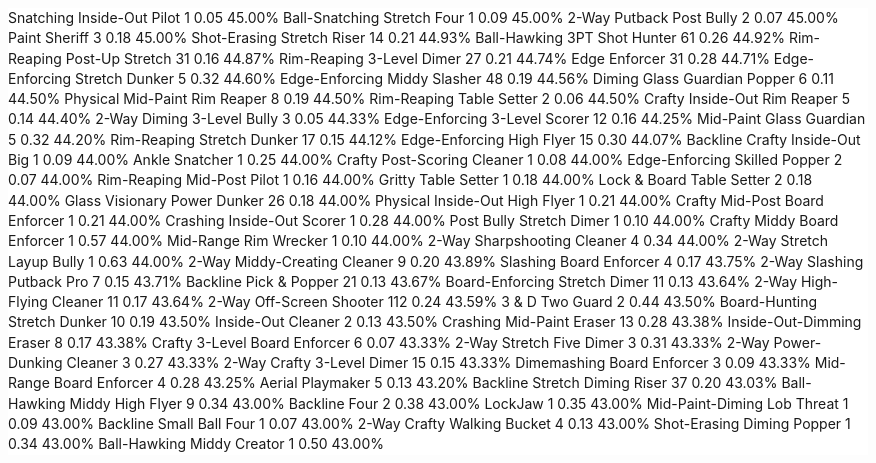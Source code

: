Snatching Inside-Out Pilot	1	0.05	45.00%
Ball-Snatching Stretch Four	1	0.09	45.00%
2-Way Putback Post Bully	2	0.07	45.00%
Paint Sheriff	3	0.18	45.00%
Shot-Erasing Stretch Riser	14	0.21	44.93%
Ball-Hawking 3PT Shot Hunter	61	0.26	44.92%
Rim-Reaping Post-Up Stretch	31	0.16	44.87%
Rim-Reaping 3-Level Dimer	27	0.21	44.74%
Edge Enforcer	31	0.28	44.71%
Edge-Enforcing Stretch Dunker	5	0.32	44.60%
Edge-Enforcing Middy Slasher	48	0.19	44.56%
Diming Glass Guardian Popper	6	0.11	44.50%
Physical Mid-Paint Rim Reaper	8	0.19	44.50%
Rim-Reaping Table Setter	2	0.06	44.50%
Crafty Inside-Out Rim Reaper	5	0.14	44.40%
2-Way Diming 3-Level Bully	3	0.05	44.33%
Edge-Enforcing 3-Level Scorer	12	0.16	44.25%
Mid-Paint Glass Guardian	5	0.32	44.20%
Rim-Reaping Stretch Dunker	17	0.15	44.12%
Edge-Enforcing High Flyer	15	0.30	44.07%
Backline Crafty Inside-Out Big	1	0.09	44.00%
Ankle Snatcher	1	0.25	44.00%
Crafty Post-Scoring Cleaner	1	0.08	44.00%
Edge-Enforcing Skilled Popper	2	0.07	44.00%
Rim-Reaping Mid-Post Pilot	1	0.16	44.00%
Gritty Table Setter	1	0.18	44.00%
Lock & Board Table Setter	2	0.18	44.00%
Glass Visionary Power Dunker	26	0.18	44.00%
Physical Inside-Out High Flyer	1	0.21	44.00%
Crafty Mid-Post Board Enforcer	1	0.21	44.00%
Crashing Inside-Out Scorer	1	0.28	44.00%
Post Bully Stretch Dimer	1	0.10	44.00%
Crafty Middy Board Enforcer	1	0.57	44.00%
Mid-Range Rim Wrecker	1	0.10	44.00%
2-Way Sharpshooting Cleaner	4	0.34	44.00%
2-Way Stretch Layup Bully	1	0.63	44.00%
2-Way Middy-Creating Cleaner	9	0.20	43.89%
Slashing Board Enforcer	4	0.17	43.75%
2-Way Slashing Putback Pro	7	0.15	43.71%
Backline Pick & Popper	21	0.13	43.67%
Board-Enforcing Stretch Dimer	11	0.13	43.64%
2-Way High-Flying Cleaner	11	0.17	43.64%
2-Way Off-Screen Shooter	112	0.24	43.59%
3 & D Two Guard	2	0.44	43.50%
Board-Hunting Stretch Dunker	10	0.19	43.50%
Inside-Out Cleaner	2	0.13	43.50%
Crashing Mid-Paint Eraser	13	0.28	43.38%
Inside-Out-Dimming Eraser	8	0.17	43.38%
Crafty 3-Level Board Enforcer	6	0.07	43.33%
2-Way Stretch Five Dimer	3	0.31	43.33%
2-Way Power-Dunking Cleaner	3	0.27	43.33%
2-Way Crafty 3-Level Dimer	15	0.15	43.33%
Dimemashing Board Enforcer	3	0.09	43.33%
Mid-Range Board Enforcer	4	0.28	43.25%
Aerial Playmaker	5	0.13	43.20%
Backline Stretch Diming Riser	37	0.20	43.03%
Ball-Hawking Middy High Flyer	9	0.34	43.00%
Backline Four	2	0.38	43.00%
LockJaw	1	0.35	43.00%
Mid-Paint-Diming Lob Threat	1	0.09	43.00%
Backline Small Ball Four	1	0.07	43.00%
2-Way Crafty Walking Bucket	4	0.13	43.00%
Shot-Erasing Diming Popper	1	0.34	43.00%
Ball-Hawking Middy Creator	1	0.50	43.00%